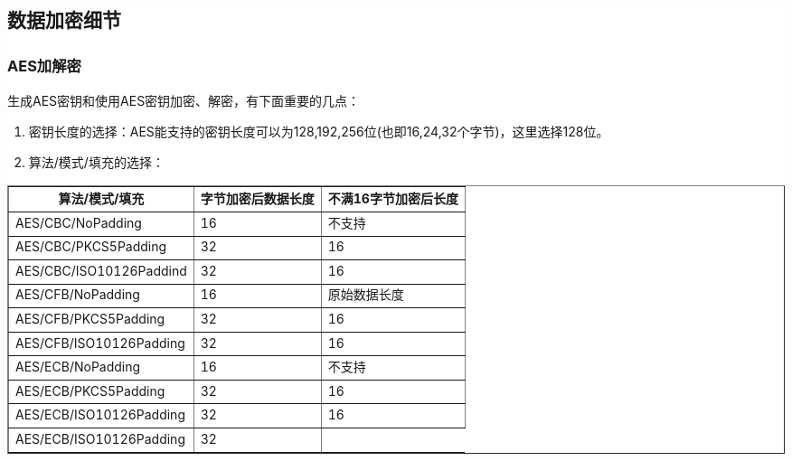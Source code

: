 ## 数据加密细节

### AES加解密

生成AES密钥和使用AES密钥加密、解密，有下面重要的几点：

1. 密钥长度的选择：AES能支持的密钥长度可以为128,192,256位(也即16,24,32个字节)，这里选择128位。

2. 算法/模式/填充的选择：

<table border="1">
<tr>
<th>算法/模式/填充</th>
<th>字节加密后数据长度</th>
<th>不满16字节加密后长度 </th>
</tr>
<tr>
<td>AES/CBC/NoPadding</td>
<td>16 </td>
<td> 不支持 </td>
</tr>
<tr>
<td>AES/CBC/PKCS5Padding </td>
<td> 32</td>
<td> 16 </td>
</tr>
<tr>
<td>AES/CBC/ISO10126Paddind</td>
<td> 32</td>
<td> 16 </td>
</tr>
<tr>
<td>AES/CFB/NoPadding  </td>
<td> 16</td>
<td> 原始数据长度  </td>
</tr>
<tr>
<td>AES/CFB/PKCS5Padding</td>
<td> 32</td>
<td> 16 </td>
</tr>
<tr>
<td>AES/CFB/ISO10126Padding </td>
<td> 32</td>
<td> 16 </td>
</tr>
<tr>
<td>AES/ECB/NoPadding </td>
<td> 16</td>
<td> 不支持 </td>
</tr>
<tr>
<td>AES/ECB/PKCS5Padding</td>
<td> 32</td>
<td> 16 </td>
</tr>
<tr>
<td>AES/ECB/ISO10126Padding</td>
<td> 32</td>
<td> 16 </td>
</tr>
<tr>
<td>AES/ECB/ISO10126Padding</td>
<td> 32</td>